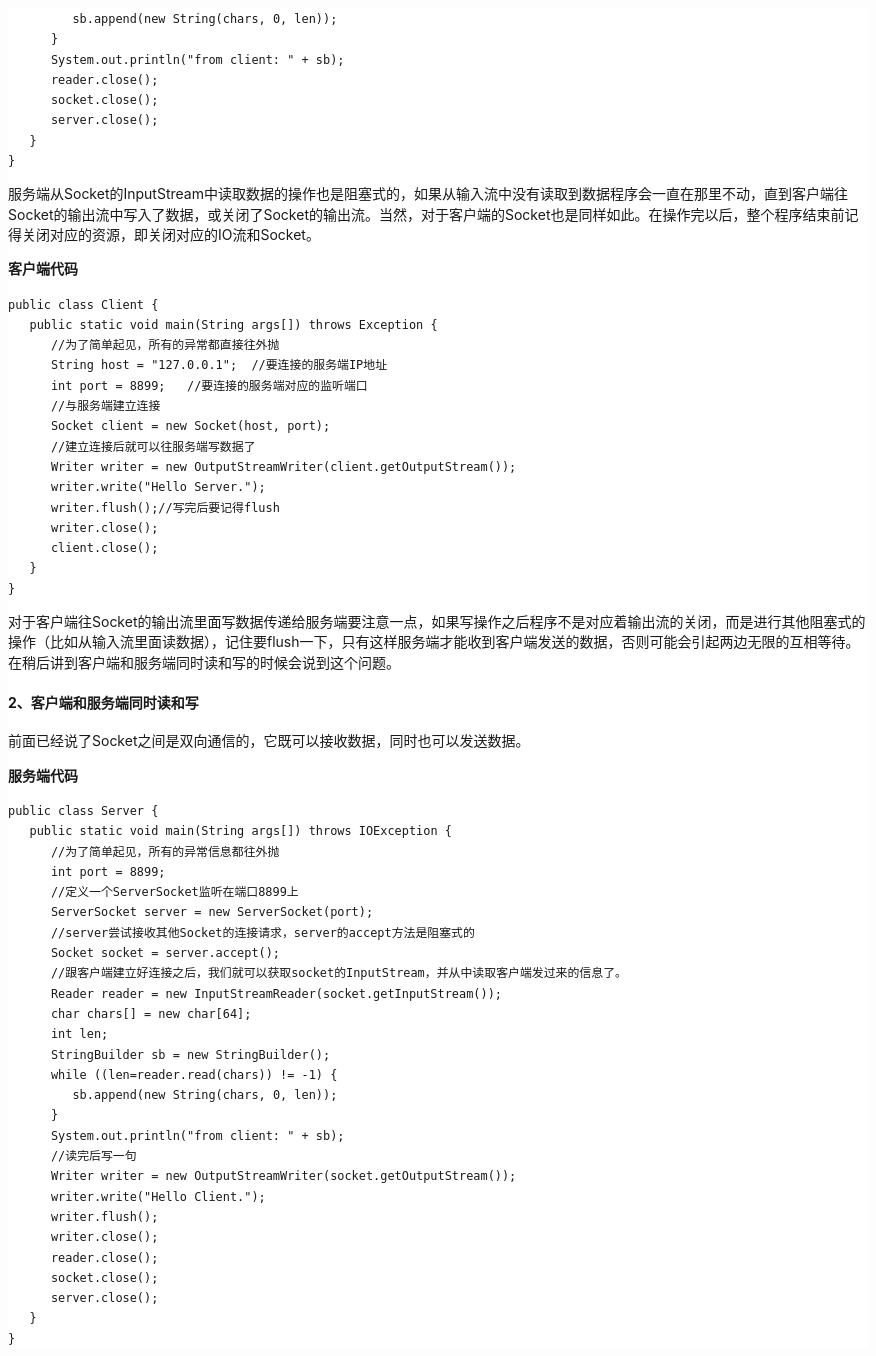 	         sb.append(new String(chars, 0, len));
	      }
	      System.out.println("from client: " + sb);
	      reader.close();
	      socket.close();
	      server.close();
	   }	   
	}

服务端从Socket的InputStream中读取数据的操作也是阻塞式的，如果从输入流中没有读取到数据程序会一直在那里不动，直到客户端往Socket的输出流中写入了数据，或关闭了Socket的输出流。当然，对于客户端的Socket也是同样如此。在操作完以后，整个程序结束前记得关闭对应的资源，即关闭对应的IO流和Socket。

**客户端代码**

	public class Client {	 
	   public static void main(String args[]) throws Exception {
	      //为了简单起见，所有的异常都直接往外抛
	      String host = "127.0.0.1";  //要连接的服务端IP地址
	      int port = 8899;   //要连接的服务端对应的监听端口
	      //与服务端建立连接
	      Socket client = new Socket(host, port);
	      //建立连接后就可以往服务端写数据了
	      Writer writer = new OutputStreamWriter(client.getOutputStream());
	      writer.write("Hello Server.");
	      writer.flush();//写完后要记得flush
	      writer.close();
	      client.close();
	   }	   
	}

对于客户端往Socket的输出流里面写数据传递给服务端要注意一点，如果写操作之后程序不是对应着输出流的关闭，而是进行其他阻塞式的操作（比如从输入流里面读数据），记住要flush一下，只有这样服务端才能收到客户端发送的数据，否则可能会引起两边无限的互相等待。在稍后讲到客户端和服务端同时读和写的时候会说到这个问题。

#### 2、客户端和服务端同时读和写

前面已经说了Socket之间是双向通信的，它既可以接收数据，同时也可以发送数据。

**服务端代码**

	public class Server {	 
	   public static void main(String args[]) throws IOException {
	      //为了简单起见，所有的异常信息都往外抛
	      int port = 8899;
	      //定义一个ServerSocket监听在端口8899上
	      ServerSocket server = new ServerSocket(port);
	      //server尝试接收其他Socket的连接请求，server的accept方法是阻塞式的
	      Socket socket = server.accept();
	      //跟客户端建立好连接之后，我们就可以获取socket的InputStream，并从中读取客户端发过来的信息了。
	      Reader reader = new InputStreamReader(socket.getInputStream());
	      char chars[] = new char[64];
	      int len;
	      StringBuilder sb = new StringBuilder();
	      while ((len=reader.read(chars)) != -1) {
	         sb.append(new String(chars, 0, len));
	      }
	      System.out.println("from client: " + sb);
	      //读完后写一句
	      Writer writer = new OutputStreamWriter(socket.getOutputStream());
	      writer.write("Hello Client.");
	      writer.flush();
	      writer.close();
	      reader.close();
	      socket.close();
	      server.close();
	   }	   
	}
